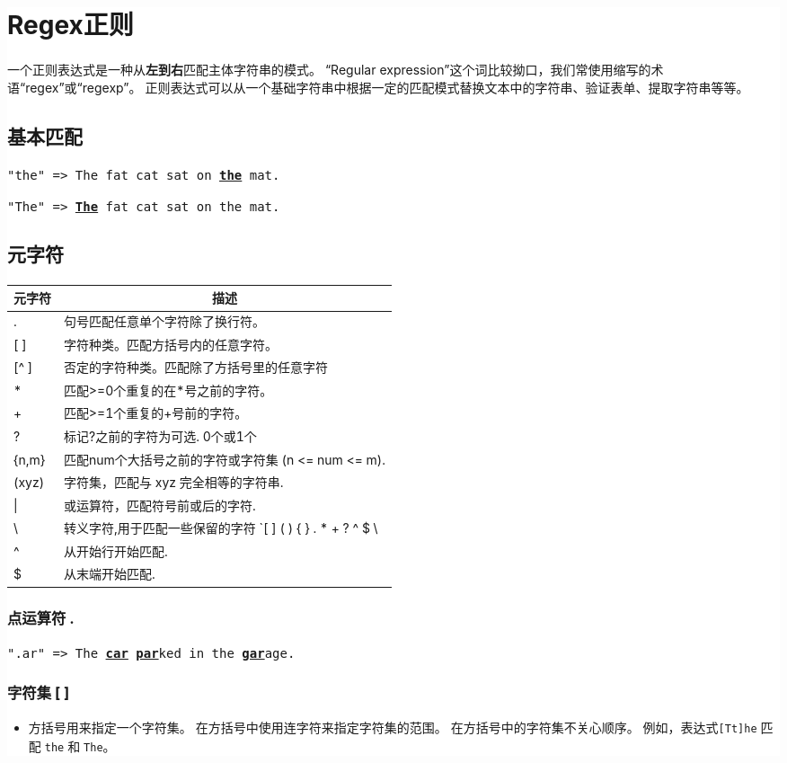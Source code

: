 # Regex正则

一个正则表达式是一种从**左到右**匹配主体字符串的模式。 “Regular expression”这个词比较拗口，我们常使用缩写的术语“regex”或“regexp”。 正则表达式可以从一个基础字符串中根据一定的匹配模式替换文本中的字符串、验证表单、提取字符串等等。

## 基本匹配

<pre>
"the" => The fat cat sat on <a href="#learn-regex"><strong>the</strong></a> mat.
</pre>

<pre>
"The" => <a href="#learn-regex"><strong>The</strong></a> fat cat sat on the mat.
</pre>

## 元字符

| 元字符 | 描述                                                         |
| ------ | ------------------------------------------------------------ |
| .      | 句号匹配任意单个字符除了换行符。                             |
| [ ]    | 字符种类。匹配方括号内的任意字符。                           |
| [^ ]   | 否定的字符种类。匹配除了方括号里的任意字符                   |
| *      | 匹配>=0个重复的在*号之前的字符。                             |
| +      | 匹配>=1个重复的+号前的字符。                                 |
| ?      | 标记?之前的字符为可选. 0个或1个                              |
| {n,m}  | 匹配num个大括号之前的字符或字符集 (n <= num <= m).           |
| (xyz)  | 字符集，匹配与 xyz 完全相等的字符串.                         |
| \|     | 或运算符，匹配符号前或后的字符.                              |
| \      | 转义字符,用于匹配一些保留的字符 `[ ] ( ) { } . * + ? ^ $ \ |` |
| ^      | 从开始行开始匹配.                                            |
| $      | 从末端开始匹配.                                              |

### 点运算符 .

<pre>
".ar" => The <a href="#learn-regex"><strong>car</strong></a> <a href="#learn-regex"><strong>par</strong></a>ked in the <a href="#learn-regex"><strong>gar</strong></a>age.
</pre>

### 字符集 [ ]

- 方括号用来指定一个字符集。 在方括号中使用连字符来指定字符集的范围。 在方括号中的字符集不关心顺序。 例如，表达式`[Tt]he` 匹配 `the` 和 `The`。

